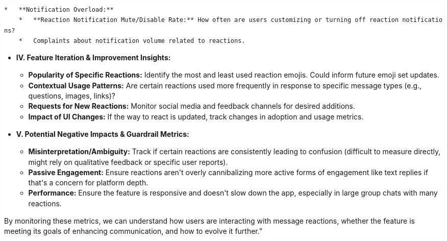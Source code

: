     *   **Notification Overload:**
        *   **Reaction Notification Mute/Disable Rate:** How often are users customizing or turning off reaction notifications?
        *   Complaints about notification volume related to reactions.

*   **IV. Feature Iteration & Improvement Insights:**

    *   **Popularity of Specific Reactions:** Identify the most and least used reaction emojis. Could inform future emoji set updates.
    *   **Contextual Usage Patterns:** Are certain reactions used more frequently in response to specific message types (e.g., questions, images, links)?
    *   **Requests for New Reactions:** Monitor social media and feedback channels for desired additions.
    *   **Impact of UI Changes:** If the way to react is updated, track changes in adoption and usage metrics.

*   **V. Potential Negative Impacts & Guardrail Metrics:**
    *   **Misinterpretation/Ambiguity:** Track if certain reactions are consistently leading to confusion (difficult to measure directly, might rely on qualitative feedback or specific user reports).
    *   **Passive Engagement:** Ensure reactions aren't overly cannibalizing more active forms of engagement like text replies if that's a concern for platform depth.
    *   **Performance:** Ensure the feature is responsive and doesn't slow down the app, especially in large group chats with many reactions.

By monitoring these metrics, we can understand how users are interacting with message reactions, whether the feature is meeting its goals of enhancing communication, and how to evolve it further." 